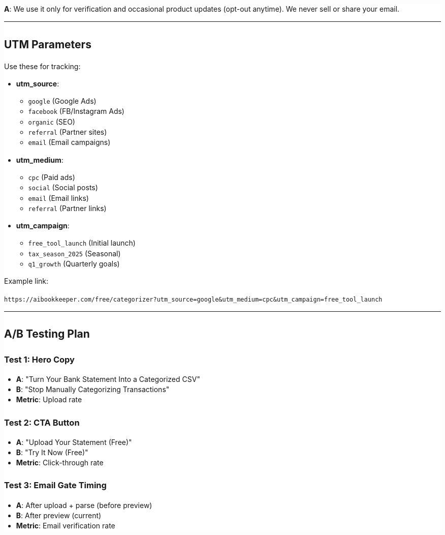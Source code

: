 **A**: We use it only for verification and occasional product updates (opt-out anytime). We never sell or share your email.

---

## UTM Parameters

Use these for tracking:

- **utm_source**: 
  - `google` (Google Ads)
  - `facebook` (FB/Instagram Ads)
  - `organic` (SEO)
  - `referral` (Partner sites)
  - `email` (Email campaigns)

- **utm_medium**:
  - `cpc` (Paid ads)
  - `social` (Social posts)
  - `email` (Email links)
  - `referral` (Partner links)

- **utm_campaign**:
  - `free_tool_launch` (Initial launch)
  - `tax_season_2025` (Seasonal)
  - `q1_growth` (Quarterly goals)

Example link:
```
https://aibookkeeper.com/free/categorizer?utm_source=google&utm_medium=cpc&utm_campaign=free_tool_launch
```

---

## A/B Testing Plan

### Test 1: Hero Copy

- **A**: "Turn Your Bank Statement Into a Categorized CSV"
- **B**: "Stop Manually Categorizing Transactions"
- **Metric**: Upload rate

### Test 2: CTA Button

- **A**: "Upload Your Statement (Free)"
- **B**: "Try It Now (Free)"
- **Metric**: Click-through rate

### Test 3: Email Gate Timing

- **A**: After upload + parse (before preview)
- **B**: After preview (current)
- **Metric**: Email verification rate
